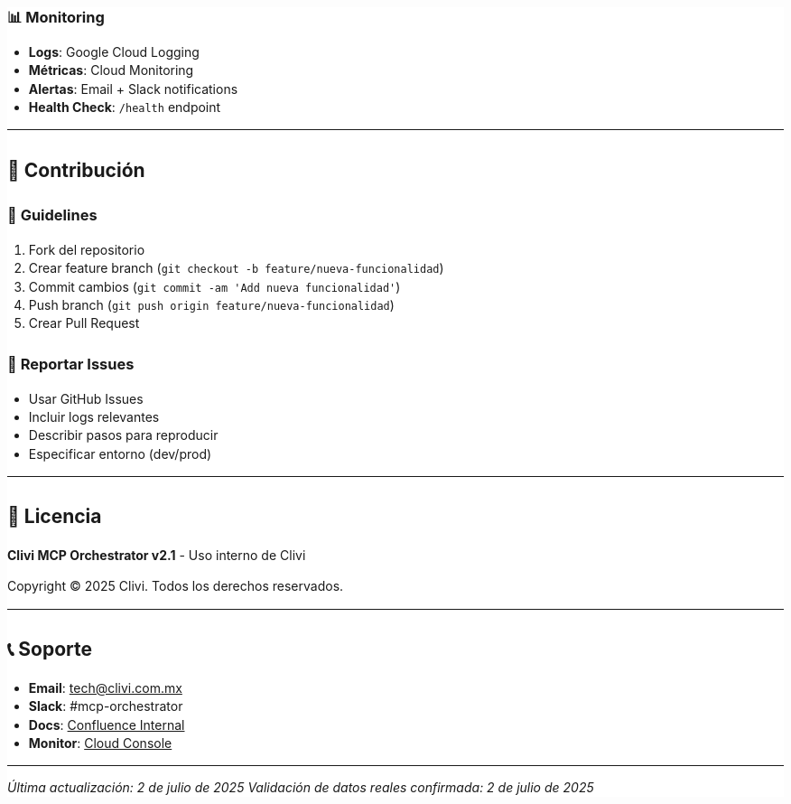 ### 📊 **Monitoring**
- **Logs**: Google Cloud Logging
- **Métricas**: Cloud Monitoring
- **Alertas**: Email + Slack notifications
- **Health Check**: `/health` endpoint

---

## 🤝 Contribución

### 📝 **Guidelines**
1. Fork del repositorio
2. Crear feature branch (`git checkout -b feature/nueva-funcionalidad`)
3. Commit cambios (`git commit -am 'Add nueva funcionalidad'`)
4. Push branch (`git push origin feature/nueva-funcionalidad`)
5. Crear Pull Request

### 🐛 **Reportar Issues**
- Usar GitHub Issues
- Incluir logs relevantes
- Describir pasos para reproducir
- Especificar entorno (dev/prod)

---

## 📄 Licencia

**Clivi MCP Orchestrator v2.1** - Uso interno de Clivi

Copyright © 2025 Clivi. Todos los derechos reservados.

---

## 📞 Soporte

- **Email**: tech@clivi.com.mx
- **Slack**: #mcp-orchestrator
- **Docs**: [Confluence Internal](https://clivi.atlassian.net)
- **Monitor**: [Cloud Console](https://console.cloud.google.com)

---

*Última actualización: 2 de julio de 2025*
*Validación de datos reales confirmada: 2 de julio de 2025*

